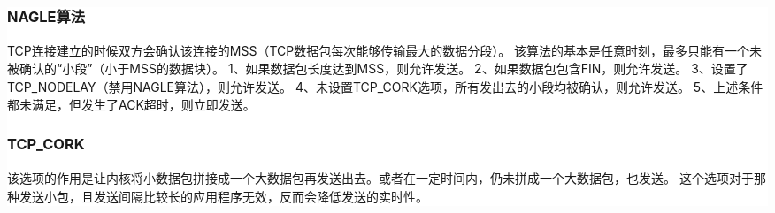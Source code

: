 ### NAGLE算法
TCP连接建立的时候双方会确认该连接的MSS（TCP数据包每次能够传输最大的数据分段）。
该算法的基本是任意时刻，最多只能有一个未被确认的“小段”（小于MSS的数据块）。
1、如果数据包长度达到MSS，则允许发送。
2、如果数据包包含FIN，则允许发送。
3、设置了TCP_NODELAY（禁用NAGLE算法），则允许发送。
4、未设置TCP_CORK选项，所有发出去的小段均被确认，则允许发送。
5、上述条件都未满足，但发生了ACK超时，则立即发送。

### TCP_CORK
该选项的作用是让内核将小数据包拼接成一个大数据包再发送出去。或者在一定时间内，仍未拼成一个大数据包，也发送。
这个选项对于那种发送小包，且发送间隔比较长的应用程序无效，反而会降低发送的实时性。